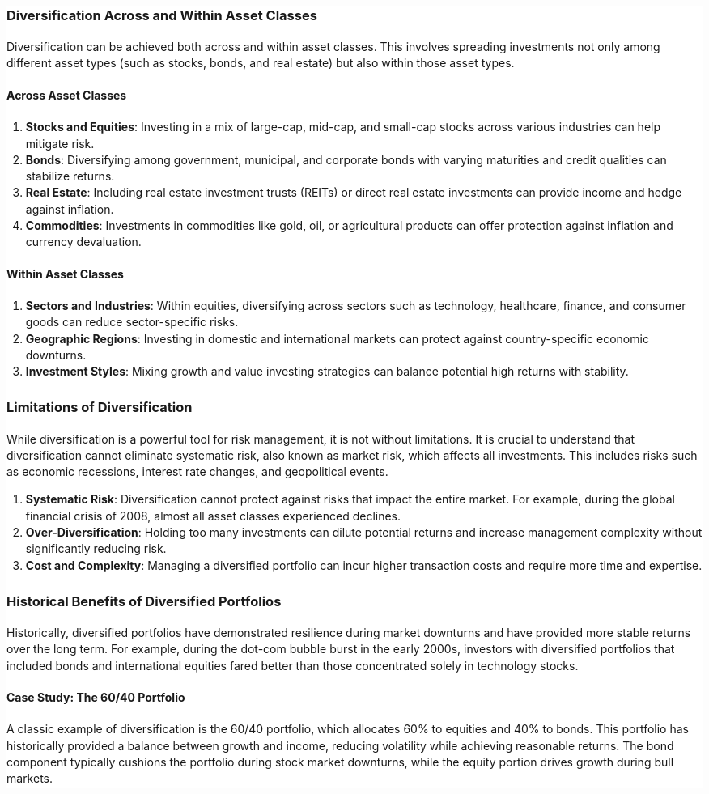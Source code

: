 ### Diversification Across and Within Asset Classes

Diversification can be achieved both across and within asset classes. This involves spreading investments not only among different asset types (such as stocks, bonds, and real estate) but also within those asset types.

#### Across Asset Classes

1. **Stocks and Equities**: Investing in a mix of large-cap, mid-cap, and small-cap stocks across various industries can help mitigate risk.
2. **Bonds**: Diversifying among government, municipal, and corporate bonds with varying maturities and credit qualities can stabilize returns.
3. **Real Estate**: Including real estate investment trusts (REITs) or direct real estate investments can provide income and hedge against inflation.
4. **Commodities**: Investments in commodities like gold, oil, or agricultural products can offer protection against inflation and currency devaluation.

#### Within Asset Classes

1. **Sectors and Industries**: Within equities, diversifying across sectors such as technology, healthcare, finance, and consumer goods can reduce sector-specific risks.
2. **Geographic Regions**: Investing in domestic and international markets can protect against country-specific economic downturns.
3. **Investment Styles**: Mixing growth and value investing strategies can balance potential high returns with stability.

### Limitations of Diversification

While diversification is a powerful tool for risk management, it is not without limitations. It is crucial to understand that diversification cannot eliminate systematic risk, also known as market risk, which affects all investments. This includes risks such as economic recessions, interest rate changes, and geopolitical events.

1. **Systematic Risk**: Diversification cannot protect against risks that impact the entire market. For example, during the global financial crisis of 2008, almost all asset classes experienced declines.
2. **Over-Diversification**: Holding too many investments can dilute potential returns and increase management complexity without significantly reducing risk.
3. **Cost and Complexity**: Managing a diversified portfolio can incur higher transaction costs and require more time and expertise.

### Historical Benefits of Diversified Portfolios

Historically, diversified portfolios have demonstrated resilience during market downturns and have provided more stable returns over the long term. For example, during the dot-com bubble burst in the early 2000s, investors with diversified portfolios that included bonds and international equities fared better than those concentrated solely in technology stocks.

#### Case Study: The 60/40 Portfolio

A classic example of diversification is the 60/40 portfolio, which allocates 60% to equities and 40% to bonds. This portfolio has historically provided a balance between growth and income, reducing volatility while achieving reasonable returns. The bond component typically cushions the portfolio during stock market downturns, while the equity portion drives growth during bull markets.
